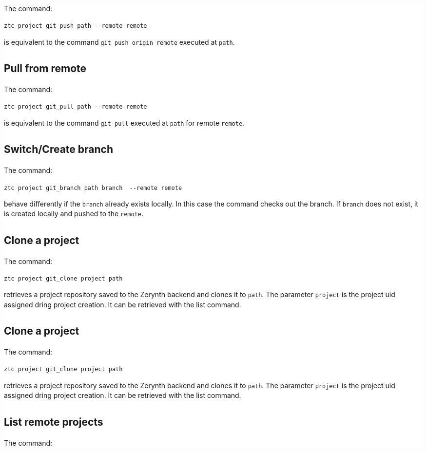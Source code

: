 The command:

```
ztc project git_push path --remote remote
```

is equivalent to the command `git push origin remote` executed at `path`.

## Pull from remote

The command:

```
ztc project git_pull path --remote remote
```

is equivalent to the command `git pull` executed at `path` for remote `remote`.

## Switch/Create branch

The command:

```
ztc project git_branch path branch  --remote remote
```

behave differently if the `branch` already exists locally. In this case the command checks out the branch. If `branch` does not exist, it is created locally and pushed to the `remote`.

## Clone a project

The command:

```
ztc project git_clone project path
```

retrieves a project repository saved to the Zerynth backend and clones it to `path`. The parameter `project` is the project uid assigned dring project creation. It can be retrieved with the list command.

## Clone a project

The command:

```
ztc project git_clone project path
```

retrieves a project repository saved to the Zerynth backend and clones it to `path`. The parameter `project` is the project uid assigned dring project creation. It can be retrieved with the list command.

## List remote projects

The command:
